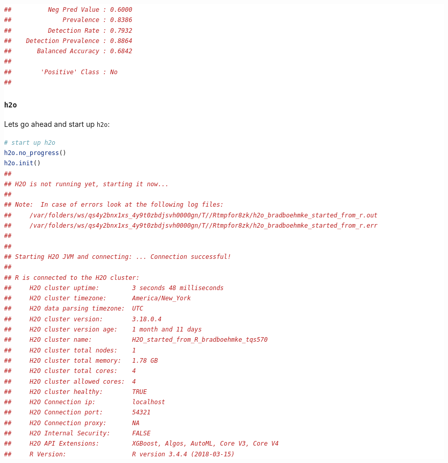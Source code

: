 ```r
##          Neg Pred Value : 0.6000          
##              Prevalence : 0.8386          
##          Detection Rate : 0.7932          
##    Detection Prevalence : 0.8864          
##       Balanced Accuracy : 0.6842          
##                                           
##        'Positive' Class : No              
## 
```


### `h2o`

Lets go ahead and start up `h2o`:


```r
# start up h2o
h2o.no_progress()
h2o.init()
## 
## H2O is not running yet, starting it now...
## 
## Note:  In case of errors look at the following log files:
##     /var/folders/ws/qs4y2bnx1xs_4y9t0zbdjsvh0000gn/T//Rtmpfor8zk/h2o_bradboehmke_started_from_r.out
##     /var/folders/ws/qs4y2bnx1xs_4y9t0zbdjsvh0000gn/T//Rtmpfor8zk/h2o_bradboehmke_started_from_r.err
## 
## 
## Starting H2O JVM and connecting: ... Connection successful!
## 
## R is connected to the H2O cluster: 
##     H2O cluster uptime:         3 seconds 48 milliseconds 
##     H2O cluster timezone:       America/New_York 
##     H2O data parsing timezone:  UTC 
##     H2O cluster version:        3.18.0.4 
##     H2O cluster version age:    1 month and 11 days  
##     H2O cluster name:           H2O_started_from_R_bradboehmke_tqs570 
##     H2O cluster total nodes:    1 
##     H2O cluster total memory:   1.78 GB 
##     H2O cluster total cores:    4 
##     H2O cluster allowed cores:  4 
##     H2O cluster healthy:        TRUE 
##     H2O Connection ip:          localhost 
##     H2O Connection port:        54321 
##     H2O Connection proxy:       NA 
##     H2O Internal Security:      FALSE 
##     H2O API Extensions:         XGBoost, Algos, AutoML, Core V3, Core V4 
##     R Version:                  R version 3.4.4 (2018-03-15)
```

